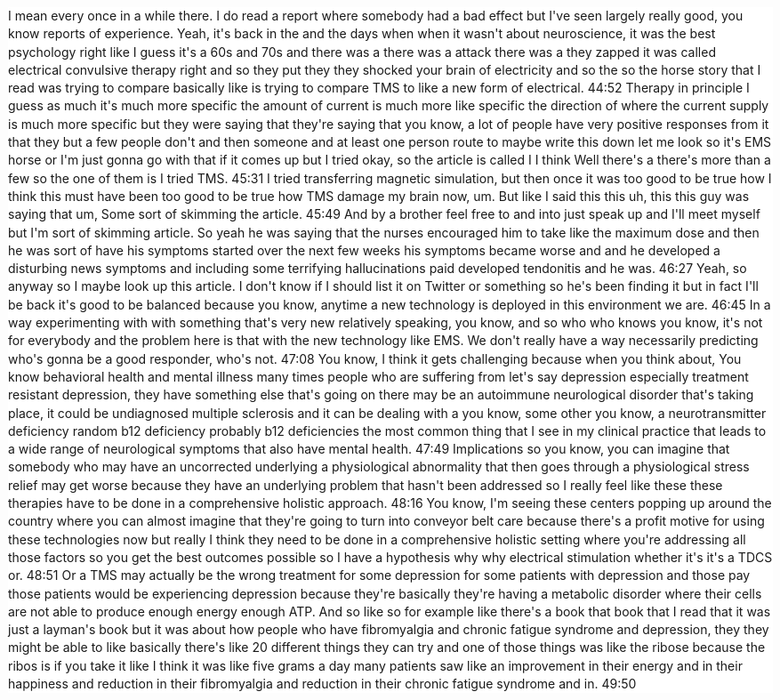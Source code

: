 I mean every once in a while there. I do read a report where somebody had a bad effect but I've seen largely really good, you know reports of experience. Yeah, it's back in the and the days when when it wasn't about neuroscience, it was the best psychology right like I guess it's a 60s and 70s and there was a there was a attack there was a they zapped it was called electrical convulsive therapy right and so they put they they shocked your brain of electricity and so the so the horse story that I read was trying to compare basically like is trying to compare TMS to like a new form of electrical.
44:52
Therapy in principle I guess as much it's much more specific the amount of current is much more like specific the direction of where the current supply is much more specific but they were saying that they're saying that you know, a lot of people have very positive responses from it that they but a few people don't and then someone and at least one person route to maybe write this down let me look so it's EMS horse or I'm just gonna go with that if it comes up but I tried okay, so the article is called I I think Well there's a there's more than a few so the one of them is I tried TMS.
45:31
I tried transferring magnetic simulation, but then once it was too good to be true how I think this must have been too good to be true how TMS damage my brain now, um. But like I said this this uh, this this guy was saying that um, Some sort of skimming the article.
45:49
And by a brother feel free to and into just speak up and I'll meet myself but I'm sort of skimming article. So yeah he was saying that the nurses encouraged him to take like the maximum dose and then he was sort of have his symptoms started over the next few weeks his symptoms became worse and and he developed a disturbing news symptoms and including some terrifying hallucinations paid developed tendonitis and he was.
46:27
Yeah, so anyway so I maybe look up this article. I don't know if I should list it on Twitter or something so he's been finding it but in fact I'll be back it's good to be balanced because you know, anytime a new technology is deployed in this environment we are.
46:45
In a way experimenting with with something that's very new relatively speaking, you know, and so who who knows you know, it's not for everybody and the problem here is that with the new technology like EMS. We don't really have a way necessarily predicting who's gonna be a good responder, who's not.
47:08
You know, I think it gets challenging because when you think about, You know behavioral health and mental illness many times people who are suffering from let's say depression especially treatment resistant depression, they have something else that's going on there may be an autoimmune neurological disorder that's taking place, it could be undiagnosed multiple sclerosis and it can be dealing with a you know, some other you know, a neurotransmitter deficiency random b12 deficiency probably b12 deficiencies the most common thing that I see in my clinical practice that leads to a wide range of neurological symptoms that also have mental health.
47:49
Implications so you know, you can imagine that somebody who may have an uncorrected underlying a physiological abnormality that then goes through a physiological stress relief may get worse because they have an underlying problem that hasn't been addressed so I really feel like these these therapies have to be done in a comprehensive holistic approach.
48:16
You know, I'm seeing these centers popping up around the country where you can almost imagine that they're going to turn into conveyor belt care because there's a profit motive for using these technologies now but really I think they need to be done in a comprehensive holistic setting where you're addressing all those factors so you get the best outcomes possible so I have a hypothesis why why electrical stimulation whether it's it's a TDCS or.
48:51
Or a TMS may actually be the wrong treatment for some depression for some patients with depression and those pay those patients would be experiencing depression because they're basically they're having a metabolic disorder where their cells are not able to produce enough energy enough ATP. And so like so for example like there's a book that book that I read that it was just a layman's book but it was about how people who have fibromyalgia and chronic fatigue syndrome and depression, they they might be able to like basically there's like 20 different things they can try and one of those things was like the ribose because the ribos is if you take it like I think it was like five grams a day many patients saw like an improvement in their energy and in their happiness and reduction in their fibromyalgia and reduction in their chronic fatigue syndrome and in.
49:50